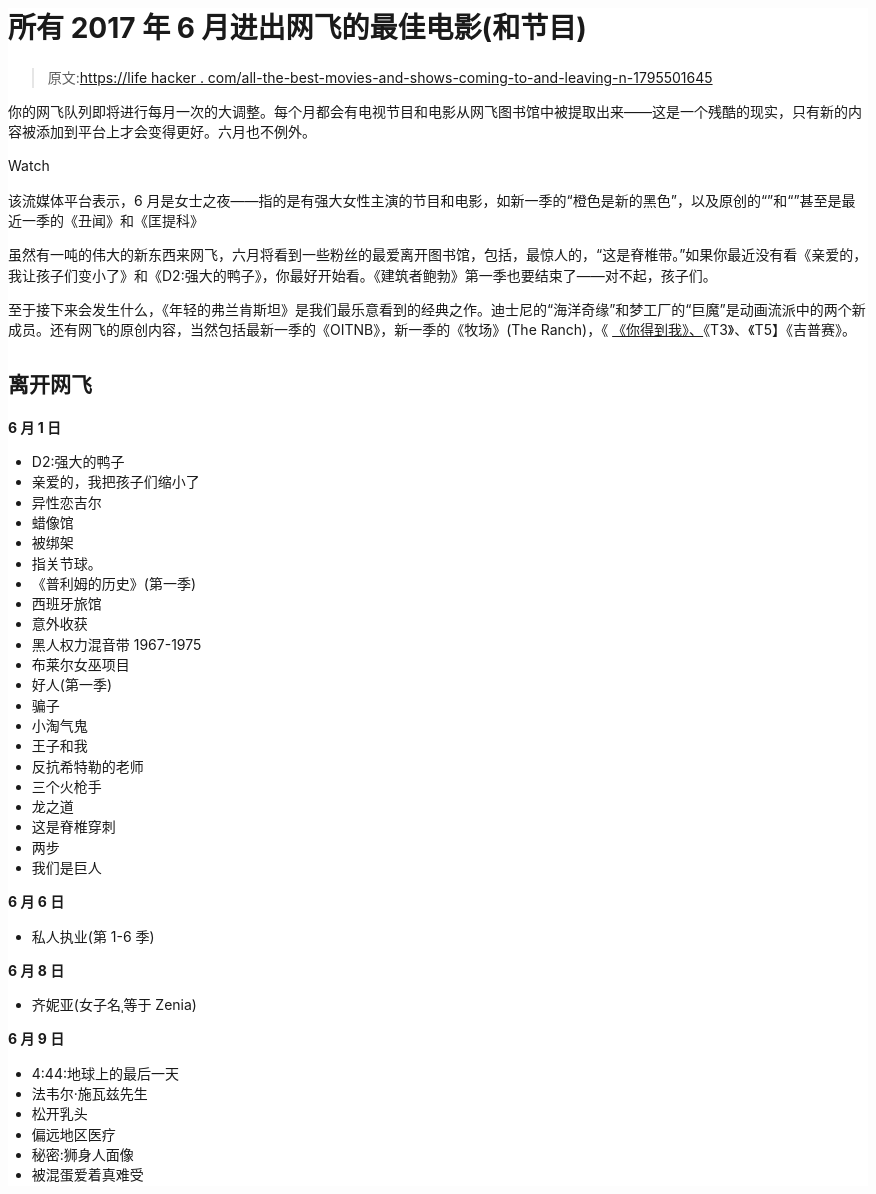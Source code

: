 # 所有 2017 年 6 月进出网飞的最佳电影(和节目)

> 原文:[https://life hacker . com/all-the-best-movies-and-shows-coming-to-and-leaving-n-1795501645](https://lifehacker.com/all-the-best-movies-and-shows-coming-to-and-leaving-n-1795501645)

你的网飞队列即将进行每月一次的大调整。每个月都会有电视节目和电影从网飞图书馆中被提取出来——这是一个残酷的现实，只有新的内容被添加到平台上才会变得更好。六月也不例外。

Watch

该流媒体平台表示，6 月是女士之夜——指的是有强大女性主演的节目和电影，如新一季的“橙色是新的黑色”，以及原创的“”和“”甚至是最近一季的《丑闻》和《匡提科》

虽然有一吨的伟大的新东西来网飞，六月将看到一些粉丝的最爱离开图书馆，包括，最惊人的，“这是脊椎带。”如果你最近没有看《亲爱的，我让孩子们变小了》和《D2:强大的鸭子》，你最好开始看。《建筑者鲍勃》第一季也要结束了——对不起，孩子们。

至于接下来会发生什么，《年轻的弗兰肯斯坦》是我们最乐意看到的经典之作。迪士尼的“海洋奇缘”和梦工厂的“巨魔”是动画流派中的两个新成员。还有网飞的原创内容，当然包括最新一季的《OITNB》，新一季的《牧场》(The Ranch)，《 [《你得到我》、](https://www.netflix.com/title/80155477)《T3》、《T5】《吉普赛》。 

## 离开网飞

**6 月 1 日**

*   D2:强大的鸭子
*   亲爱的，我把孩子们缩小了
*   异性恋吉尔
*   蜡像馆
*   被绑架
*   指关节球。
*   《普利姆的历史》(第一季)
*   西班牙旅馆
*   意外收获
*   黑人权力混音带 1967-1975
*   布莱尔女巫项目
*   好人(第一季)
*   骗子
*   小淘气鬼
*   王子和我
*   反抗希特勒的老师
*   三个火枪手
*   龙之道
*   这是脊椎穿刺
*   两步
*   我们是巨人

**6 月 6 日**

*   私人执业(第 1-6 季)

**6 月 8 日**

*   齐妮亚(女子名ˌ等于 Zenia)

**6 月 9 日**

*   4:44:地球上的最后一天
*   法韦尔·施瓦兹先生
*   松开乳头
*   偏远地区医疗
*   秘密:狮身人面像
*   被混蛋爱着真难受
